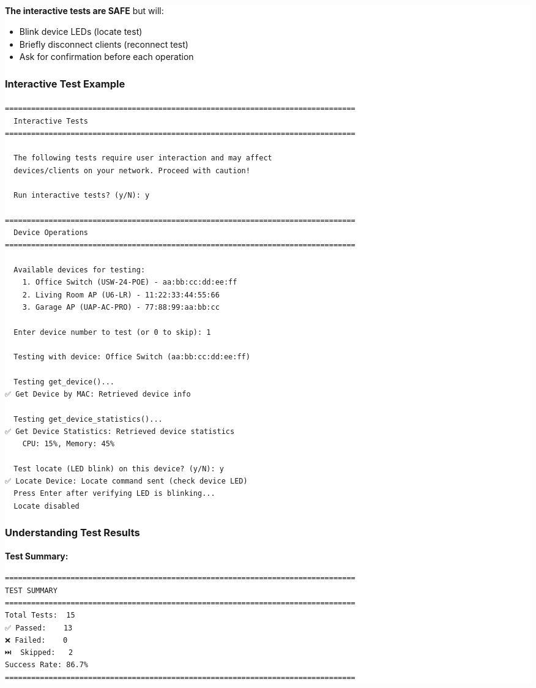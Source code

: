 **The interactive tests are SAFE** but will:

- Blink device LEDs (locate test)
- Briefly disconnect clients (reconnect test)
- Ask for confirmation before each operation

### Interactive Test Example

```
================================================================================
  Interactive Tests
================================================================================

  The following tests require user interaction and may affect
  devices/clients on your network. Proceed with caution!

  Run interactive tests? (y/N): y

================================================================================
  Device Operations
================================================================================

  Available devices for testing:
    1. Office Switch (USW-24-POE) - aa:bb:cc:dd:ee:ff
    2. Living Room AP (U6-LR) - 11:22:33:44:55:66
    3. Garage AP (UAP-AC-PRO) - 77:88:99:aa:bb:cc

  Enter device number to test (or 0 to skip): 1

  Testing with device: Office Switch (aa:bb:cc:dd:ee:ff)

  Testing get_device()...
✅ Get Device by MAC: Retrieved device info

  Testing get_device_statistics()...
✅ Get Device Statistics: Retrieved device statistics
    CPU: 15%, Memory: 45%

  Test locate (LED blink) on this device? (y/N): y
✅ Locate Device: Locate command sent (check device LED)
  Press Enter after verifying LED is blinking...
  Locate disabled
```

### Understanding Test Results

**Test Summary:**

```
================================================================================
TEST SUMMARY
================================================================================
Total Tests:  15
✅ Passed:    13
❌ Failed:    0
⏭️  Skipped:   2
Success Rate: 86.7%
================================================================================
```
